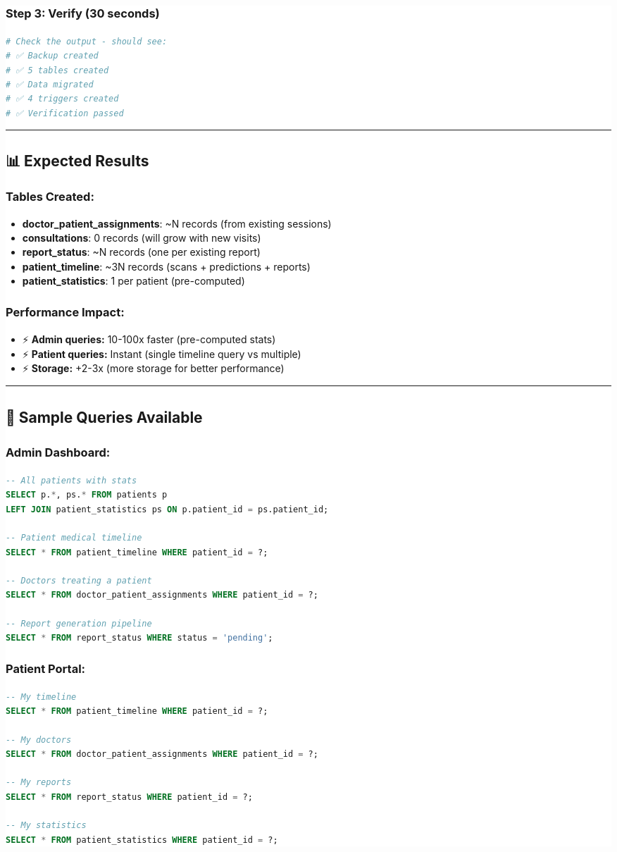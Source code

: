 ### Step 3: Verify (30 seconds)
```bash
# Check the output - should see:
# ✅ Backup created
# ✅ 5 tables created
# ✅ Data migrated
# ✅ 4 triggers created
# ✅ Verification passed
```

---

## 📊 Expected Results

### Tables Created:
- **doctor_patient_assignments**: ~N records (from existing sessions)
- **consultations**: 0 records (will grow with new visits)
- **report_status**: ~N records (one per existing report)
- **patient_timeline**: ~3N records (scans + predictions + reports)
- **patient_statistics**: 1 per patient (pre-computed)

### Performance Impact:
- ⚡ **Admin queries:** 10-100x faster (pre-computed stats)
- ⚡ **Patient queries:** Instant (single timeline query vs multiple)
- ⚡ **Storage:** +2-3x (more storage for better performance)

---

## 📝 Sample Queries Available

### Admin Dashboard:
```sql
-- All patients with stats
SELECT p.*, ps.* FROM patients p
LEFT JOIN patient_statistics ps ON p.patient_id = ps.patient_id;

-- Patient medical timeline
SELECT * FROM patient_timeline WHERE patient_id = ?;

-- Doctors treating a patient
SELECT * FROM doctor_patient_assignments WHERE patient_id = ?;

-- Report generation pipeline
SELECT * FROM report_status WHERE status = 'pending';
```

### Patient Portal:
```sql
-- My timeline
SELECT * FROM patient_timeline WHERE patient_id = ?;

-- My doctors
SELECT * FROM doctor_patient_assignments WHERE patient_id = ?;

-- My reports
SELECT * FROM report_status WHERE patient_id = ?;

-- My statistics
SELECT * FROM patient_statistics WHERE patient_id = ?;
```
